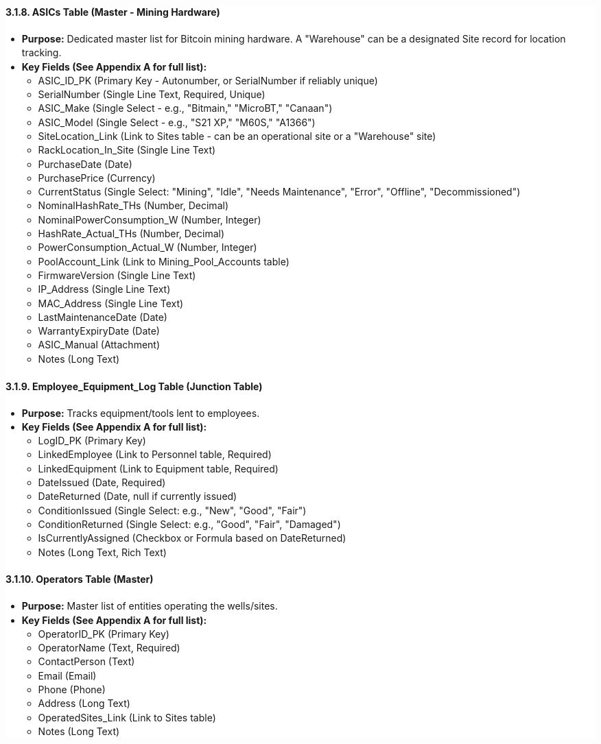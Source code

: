 #### **3.1.8. ASICs Table (Master \- Mining Hardware)**

* **Purpose:** Dedicated master list for Bitcoin mining hardware. A "Warehouse" can be a designated Site record for location tracking.  
* **Key Fields (See Appendix A for full list):**  
  * ASIC\_ID\_PK (Primary Key \- Autonumber, or SerialNumber if reliably unique)  
  * SerialNumber (Single Line Text, Required, Unique)  
  * ASIC\_Make (Single Select \- e.g., "Bitmain," "MicroBT," "Canaan")  
  * ASIC\_Model (Single Select \- e.g., "S21 XP," "M60S," "A1366")  
  * SiteLocation\_Link (Link to Sites table \- can be an operational site or a "Warehouse" site)  
  * RackLocation\_In\_Site (Single Line Text)  
  * PurchaseDate (Date)  
  * PurchasePrice (Currency)  
  * CurrentStatus (Single Select: "Mining", "Idle", "Needs Maintenance", "Error", "Offline", "Decommissioned")  
  * NominalHashRate\_THs (Number, Decimal)  
  * NominalPowerConsumption\_W (Number, Integer)  
  * HashRate\_Actual\_THs (Number, Decimal)  
  * PowerConsumption\_Actual\_W (Number, Integer)  
  * PoolAccount\_Link (Link to Mining\_Pool\_Accounts table)  
  * FirmwareVersion (Single Line Text)  
  * IP\_Address (Single Line Text)  
  * MAC\_Address (Single Line Text)  
  * LastMaintenanceDate (Date)  
  * WarrantyExpiryDate (Date)  
  * ASIC\_Manual (Attachment)  
  * Notes (Long Text)

#### **3.1.9. Employee\_Equipment\_Log Table (Junction Table)**

* **Purpose:** Tracks equipment/tools lent to employees.  
* **Key Fields (See Appendix A for full list):**  
  * LogID\_PK (Primary Key)  
  * LinkedEmployee (Link to Personnel table, Required)  
  * LinkedEquipment (Link to Equipment table, Required)  
  * DateIssued (Date, Required)  
  * DateReturned (Date, null if currently issued)  
  * ConditionIssued (Single Select: e.g., "New", "Good", "Fair")  
  * ConditionReturned (Single Select: e.g., "Good", "Fair", "Damaged")  
  * IsCurrentlyAssigned (Checkbox or Formula based on DateReturned)  
  * Notes (Long Text, Rich Text)

#### **3.1.10. Operators Table (Master)**

* **Purpose:** Master list of entities operating the wells/sites.  
* **Key Fields (See Appendix A for full list):**  
  * OperatorID\_PK (Primary Key)  
  * OperatorName (Text, Required)  
  * ContactPerson (Text)  
  * Email (Email)  
  * Phone (Phone)  
  * Address (Long Text)  
  * OperatedSites\_Link (Link to Sites table)  
  * Notes (Long Text)
